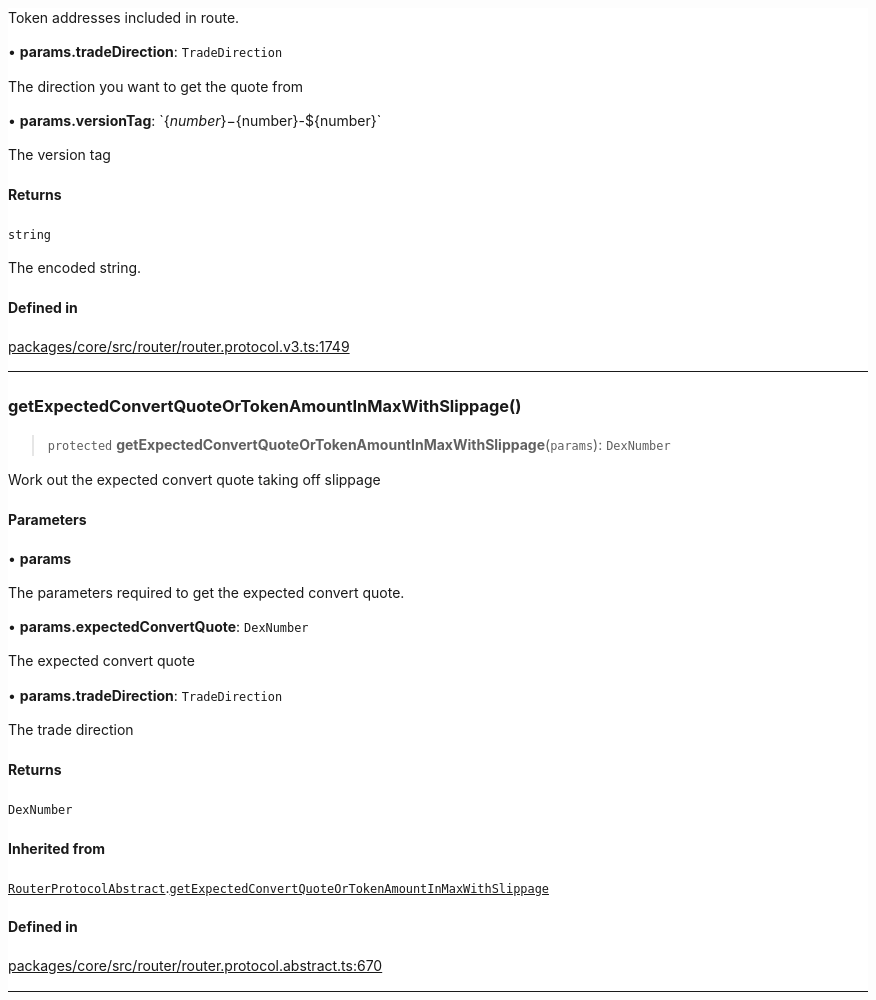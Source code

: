 Token addresses included in route.

• **params.tradeDirection**: `TradeDirection`

The direction you want to get the quote from

• **params.versionTag**: \`$\{number\}-$\{number\}-$\{number\}\`

The version tag

#### Returns

`string`

The encoded string.

#### Defined in

[packages/core/src/router/router.protocol.v3.ts:1749](https://github.com/niZmosis/dex-toolkit/blob/3d8b41b44787b30fbea5de3ab4737662ffb61bc8/packages/core/src/router/router.protocol.v3.ts#L1749)

***

### getExpectedConvertQuoteOrTokenAmountInMaxWithSlippage()

> `protected` **getExpectedConvertQuoteOrTokenAmountInMaxWithSlippage**(`params`): `DexNumber`

Work out the expected convert quote taking off slippage

#### Parameters

• **params**

The parameters required to get the expected convert quote.

• **params.expectedConvertQuote**: `DexNumber`

The expected convert quote

• **params.tradeDirection**: `TradeDirection`

The trade direction

#### Returns

`DexNumber`

#### Inherited from

[`RouterProtocolAbstract`](RouterProtocolAbstract.md).[`getExpectedConvertQuoteOrTokenAmountInMaxWithSlippage`](RouterProtocolAbstract.md#getexpectedconvertquoteortokenamountinmaxwithslippage)

#### Defined in

[packages/core/src/router/router.protocol.abstract.ts:670](https://github.com/niZmosis/dex-toolkit/blob/3d8b41b44787b30fbea5de3ab4737662ffb61bc8/packages/core/src/router/router.protocol.abstract.ts#L670)

***

